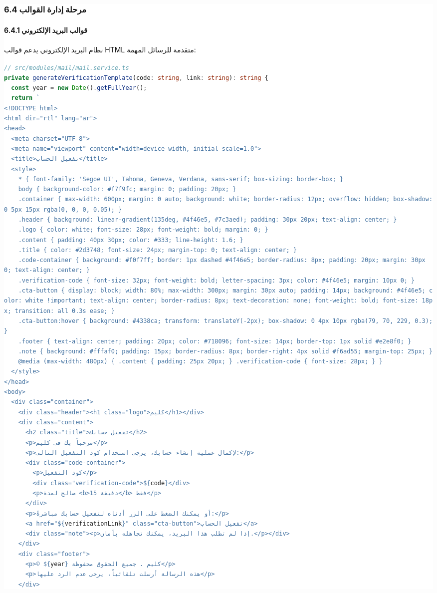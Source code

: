 ### 6.4 مرحلة إدارة القوالب

#### 6.4.1 قوالب البريد الإلكتروني

نظام البريد الإلكتروني يدعم قوالب HTML متقدمة للرسائل المهمة:

```typescript
// src/modules/mail/mail.service.ts
private generateVerificationTemplate(code: string, link: string): string {
  const year = new Date().getFullYear();
  return `
<!DOCTYPE html>
<html dir="rtl" lang="ar">
<head>
  <meta charset="UTF-8">
  <meta name="viewport" content="width=device-width, initial-scale=1.0">
  <title>تفعيل الحساب</title>
  <style>
    * { font-family: 'Segoe UI', Tahoma, Geneva, Verdana, sans-serif; box-sizing: border-box; }
    body { background-color: #f7f9fc; margin: 0; padding: 20px; }
    .container { max-width: 600px; margin: 0 auto; background: white; border-radius: 12px; overflow: hidden; box-shadow: 0 5px 15px rgba(0, 0, 0, 0.05); }
    .header { background: linear-gradient(135deg, #4f46e5, #7c3aed); padding: 30px 20px; text-align: center; }
    .logo { color: white; font-size: 28px; font-weight: bold; margin: 0; }
    .content { padding: 40px 30px; color: #333; line-height: 1.6; }
    .title { color: #2d3748; font-size: 24px; margin-top: 0; text-align: center; }
    .code-container { background: #f0f7ff; border: 1px dashed #4f46e5; border-radius: 8px; padding: 20px; margin: 30px 0; text-align: center; }
    .verification-code { font-size: 32px; font-weight: bold; letter-spacing: 3px; color: #4f46e5; margin: 10px 0; }
    .cta-button { display: block; width: 80%; max-width: 300px; margin: 30px auto; padding: 14px; background: #4f46e5; color: white !important; text-align: center; border-radius: 8px; text-decoration: none; font-weight: bold; font-size: 18px; transition: all 0.3s ease; }
    .cta-button:hover { background: #4338ca; transform: translateY(-2px); box-shadow: 0 4px 10px rgba(79, 70, 229, 0.3); }
    .footer { text-align: center; padding: 20px; color: #718096; font-size: 14px; border-top: 1px solid #e2e8f0; }
    .note { background: #fffaf0; padding: 15px; border-radius: 8px; border-right: 4px solid #f6ad55; margin-top: 25px; }
    @media (max-width: 480px) { .content { padding: 25px 20px; } .verification-code { font-size: 28px; } }
  </style>
</head>
<body>
  <div class="container">
    <div class="header"><h1 class="logo">كليم</h1></div>
    <div class="content">
      <h2 class="title">تفعيل حسابك</h2>
      <p>مرحباً بك في كليم</p>
      <p>لإكمال عملية إنشاء حسابك، يرجى استخدام كود التفعيل التالي:</p>
      <div class="code-container">
        <p>كود التفعيل</p>
        <div class="verification-code">${code}</div>
        <p>صالح لمدة <b>15 دقيقة</b> فقط</p>
      </div>
      <p>أو يمكنك الضغط على الزر أدناه لتفعيل حسابك مباشرةً:</p>
      <a href="${verificationLink}" class="cta-button">تفعيل الحساب</a>
      <div class="note"><p>إذا لم تطلب هذا البريد، يمكنك تجاهله بأمان.</p></div>
    </div>
    <div class="footer">
      <p>© ${year} كليم . جميع الحقوق محفوظة</p>
      <p>هذه الرسالة أرسلت تلقائياً، يرجى عدم الرد عليها</p>
    </div>
```